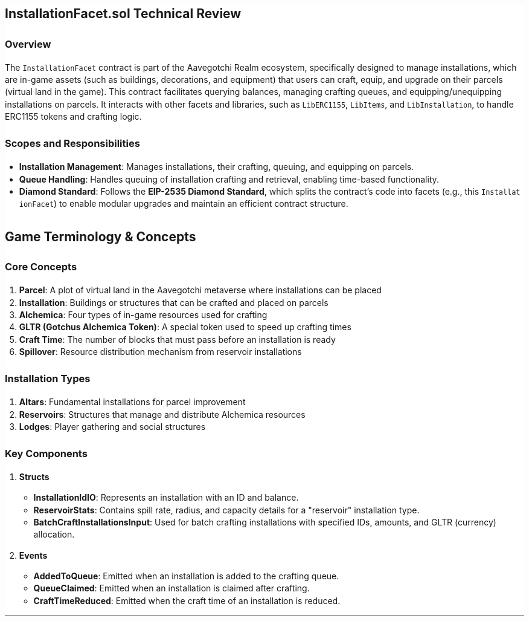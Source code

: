 
## InstallationFacet.sol Technical Review

### Overview
The `InstallationFacet` contract is part of the Aavegotchi Realm ecosystem, specifically designed to manage installations, which are in-game assets (such as buildings, decorations, and equipment) that users can craft, equip, and upgrade on their parcels (virtual land in the game). This contract facilitates querying balances, managing crafting queues, and equipping/unequipping installations on parcels. It interacts with other facets and libraries, such as `LibERC1155`, `LibItems`, and `LibInstallation`, to handle ERC1155 tokens and crafting logic.

### Scopes and Responsibilities

- **Installation Management**: Manages installations, their crafting, queuing, and equipping on parcels.
- **Queue Handling**: Handles queuing of installation crafting and retrieval, enabling time-based functionality.
- **Diamond Standard**: Follows the **EIP-2535 Diamond Standard**, which splits the contract’s code into facets (e.g., this `InstallationFacet`) to enable modular upgrades and maintain an efficient contract structure.


## Game Terminology & Concepts

### Core Concepts
1. **Parcel**: A plot of virtual land in the Aavegotchi metaverse where installations can be placed
2. **Installation**: Buildings or structures that can be crafted and placed on parcels
3. **Alchemica**: Four types of in-game resources used for crafting
4. **GLTR (Gotchus Alchemica Token)**: A special token used to speed up crafting times
5. **Craft Time**: The number of blocks that must pass before an installation is ready
6. **Spillover**: Resource distribution mechanism from reservoir installations

### Installation Types
1. **Altars**: Fundamental installations for parcel improvement
2. **Reservoirs**: Structures that manage and distribute Alchemica resources
3. **Lodges**: Player gathering and social structures

### Key Components
1. **Structs**
   - **InstallationIdIO**: Represents an installation with an ID and balance.
   - **ReservoirStats**: Contains spill rate, radius, and capacity details for a "reservoir" installation type.
   - **BatchCraftInstallationsInput**: Used for batch crafting installations with specified IDs, amounts, and GLTR (currency) allocation.

2. **Events**
   - **AddedToQueue**: Emitted when an installation is added to the crafting queue.
   - **QueueClaimed**: Emitted when an installation is claimed after crafting.
   - **CraftTimeReduced**: Emitted when the craft time of an installation is reduced.
---
